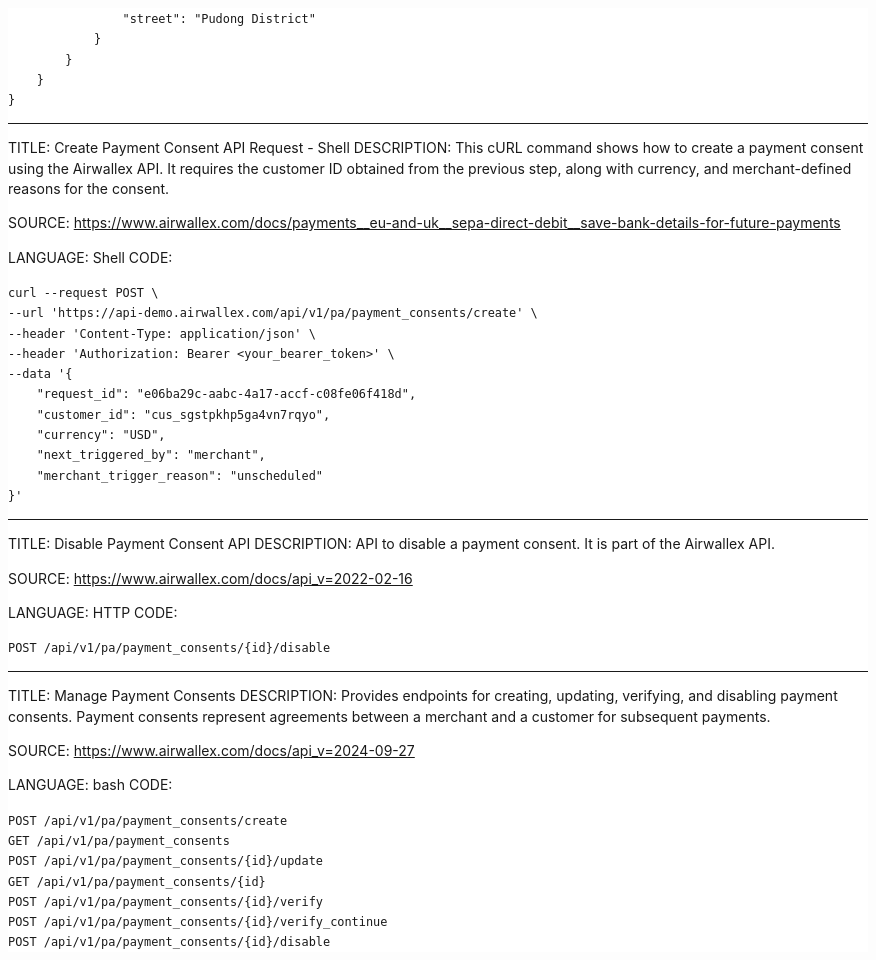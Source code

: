 ```
                "street": "Pudong District"
            }
        }
    }
}
```

----------------------------------------

TITLE: Create Payment Consent API Request - Shell
DESCRIPTION: This cURL command shows how to create a payment consent using the Airwallex API. It requires the customer ID obtained from the previous step, along with currency, and merchant-defined reasons for the consent.

SOURCE: https://www.airwallex.com/docs/payments__eu-and-uk__sepa-direct-debit__save-bank-details-for-future-payments

LANGUAGE: Shell
CODE:
```
curl --request POST \
--url 'https://api-demo.airwallex.com/api/v1/pa/payment_consents/create' \
--header 'Content-Type: application/json' \
--header 'Authorization: Bearer <your_bearer_token>' \
--data '{ 
    "request_id": "e06ba29c-aabc-4a17-accf-c08fe06f418d", 
    "customer_id": "cus_sgstpkhp5ga4vn7rqyo", 
    "currency": "USD", 
    "next_triggered_by": "merchant", 
    "merchant_trigger_reason": "unscheduled" 
}'
```

----------------------------------------

TITLE: Disable Payment Consent API
DESCRIPTION: API to disable a payment consent. It is part of the Airwallex API.

SOURCE: https://www.airwallex.com/docs/api_v=2022-02-16

LANGUAGE: HTTP
CODE:
```
POST /api/v1/pa/payment_consents/{id}/disable
```

----------------------------------------

TITLE: Manage Payment Consents
DESCRIPTION: Provides endpoints for creating, updating, verifying, and disabling payment consents. Payment consents represent agreements between a merchant and a customer for subsequent payments.

SOURCE: https://www.airwallex.com/docs/api_v=2024-09-27

LANGUAGE: bash
CODE:
```
POST /api/v1/pa/payment_consents/create
GET /api/v1/pa/payment_consents
POST /api/v1/pa/payment_consents/{id}/update
GET /api/v1/pa/payment_consents/{id}
POST /api/v1/pa/payment_consents/{id}/verify
POST /api/v1/pa/payment_consents/{id}/verify_continue
POST /api/v1/pa/payment_consents/{id}/disable
```
